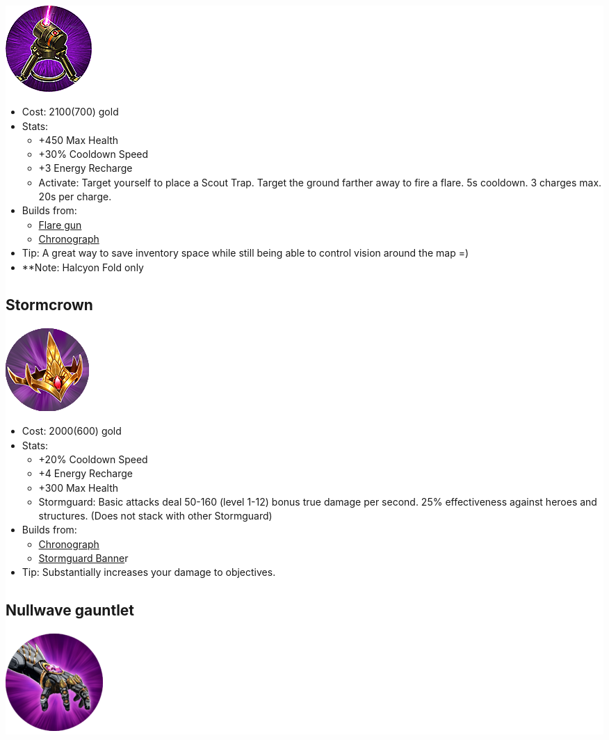 ![](../.gitbook/assets/contraption%20%281%29.png)

* Cost: 2100\(700\) gold
* Stats:
  * +450 Max Health
  * +30% Cooldown Speed
  * +3 Energy Recharge
  * Activate: Target yourself to place a Scout Trap. Target the ground farther away to fire a flare. 5s cooldown. 3 charges max. 20s per charge.
* Builds from:
  * [Flare gun
    ](utility-items.md#flare-gun)
  * [Chronograph
    ](crystal-items.md#chronograph)
* Tip: A great way to save inventory space while still being able to control vision around the map =\)
* \*\*Note: Halcyon Fold only

## Stormcrown

![](../.gitbook/assets/stormcrown%20%281%29.png)

* Cost: 2000\(600\) gold
* Stats:
  * +20% Cooldown Speed
  * +4 Energy Recharge
  * +300 Max Health
  * Stormguard: Basic attacks deal 50-160 \(level 1-12\) bonus true damage per second. 25% effectiveness against heroes and structures. \(Does not stack with other Stormguard\)
* Builds from:
  * [Chronograph
    ](crystal-items.md#chronograph)
  * [Stormguard Banne](utility-items.md#stormguard-banner)r
* Tip: Substantially increases your damage to objectives.

## Nullwave gauntlet

![](../.gitbook/assets/nullwave-gauntlet.png)
